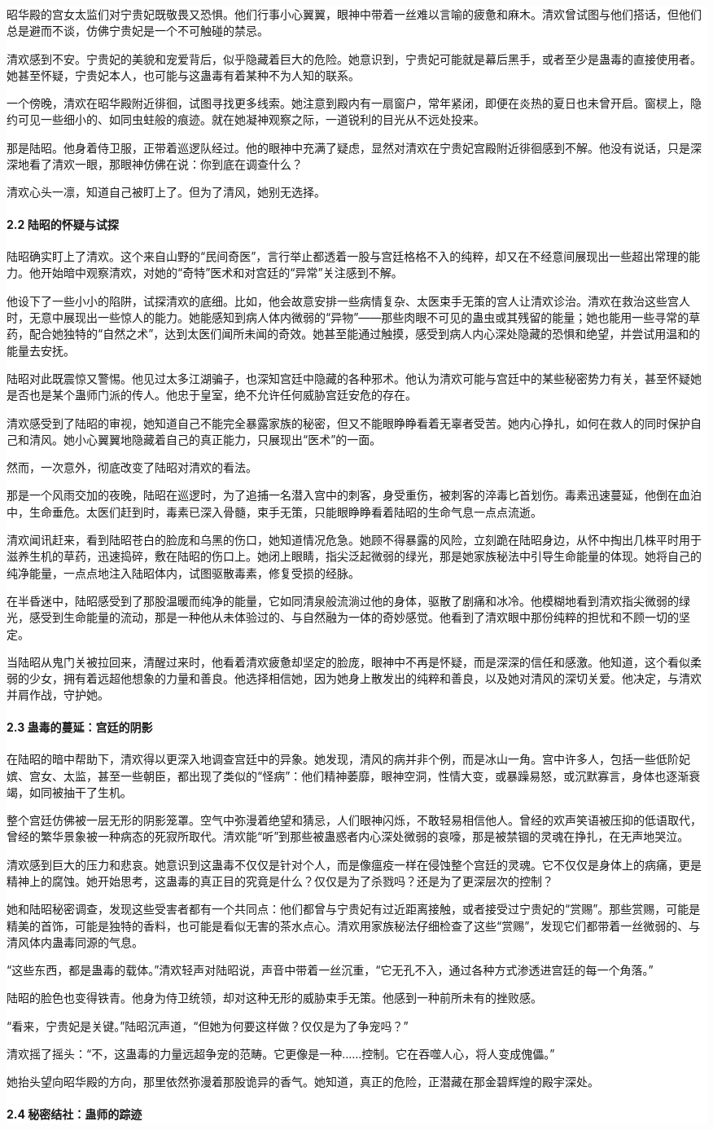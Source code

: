 昭华殿的宫女太监们对宁贵妃既敬畏又恐惧。他们行事小心翼翼，眼神中带着一丝难以言喻的疲惫和麻木。清欢曾试图与他们搭话，但他们总是避而不谈，仿佛宁贵妃是一个不可触碰的禁忌。

清欢感到不安。宁贵妃的美貌和宠爱背后，似乎隐藏着巨大的危险。她意识到，宁贵妃可能就是幕后黑手，或者至少是蛊毒的直接使用者。她甚至怀疑，宁贵妃本人，也可能与这蛊毒有着某种不为人知的联系。

一个傍晚，清欢在昭华殿附近徘徊，试图寻找更多线索。她注意到殿内有一扇窗户，常年紧闭，即便在炎热的夏日也未曾开启。窗棂上，隐约可见一些细小的、如同虫蛀般的痕迹。就在她凝神观察之际，一道锐利的目光从不远处投来。

那是陆昭。他身着侍卫服，正带着巡逻队经过。他的眼神中充满了疑虑，显然对清欢在宁贵妃宫殿附近徘徊感到不解。他没有说话，只是深深地看了清欢一眼，那眼神仿佛在说：你到底在调查什么？

清欢心头一凛，知道自己被盯上了。但为了清风，她别无选择。

#### 2.2 陆昭的怀疑与试探

陆昭确实盯上了清欢。这个来自山野的“民间奇医”，言行举止都透着一股与宫廷格格不入的纯粹，却又在不经意间展现出一些超出常理的能力。他开始暗中观察清欢，对她的“奇特”医术和对宫廷的“异常”关注感到不解。

他设下了一些小小的陷阱，试探清欢的底细。比如，他会故意安排一些病情复杂、太医束手无策的宫人让清欢诊治。清欢在救治这些宫人时，无意中展现出一些惊人的能力。她能感知到病人体内微弱的“异物”——那些肉眼不可见的蛊虫或其残留的能量；她也能用一些寻常的草药，配合她独特的“自然之术”，达到太医们闻所未闻的奇效。她甚至能通过触摸，感受到病人内心深处隐藏的恐惧和绝望，并尝试用温和的能量去安抚。

陆昭对此既震惊又警惕。他见过太多江湖骗子，也深知宫廷中隐藏的各种邪术。他认为清欢可能与宫廷中的某些秘密势力有关，甚至怀疑她是否也是某个蛊师门派的传人。他忠于皇室，绝不允许任何威胁宫廷安危的存在。

清欢感受到了陆昭的审视，她知道自己不能完全暴露家族的秘密，但又不能眼睁睁看着无辜者受苦。她内心挣扎，如何在救人的同时保护自己和清风。她小心翼翼地隐藏着自己的真正能力，只展现出“医术”的一面。

然而，一次意外，彻底改变了陆昭对清欢的看法。

那是一个风雨交加的夜晚，陆昭在巡逻时，为了追捕一名潜入宫中的刺客，身受重伤，被刺客的淬毒匕首划伤。毒素迅速蔓延，他倒在血泊中，生命垂危。太医们赶到时，毒素已深入骨髓，束手无策，只能眼睁睁看着陆昭的生命气息一点点流逝。

清欢闻讯赶来，看到陆昭苍白的脸庞和乌黑的伤口，她知道情况危急。她顾不得暴露的风险，立刻跪在陆昭身边，从怀中掏出几株平时用于滋养生机的草药，迅速捣碎，敷在陆昭的伤口上。她闭上眼睛，指尖泛起微弱的绿光，那是她家族秘法中引导生命能量的体现。她将自己的纯净能量，一点点地注入陆昭体内，试图驱散毒素，修复受损的经脉。

在半昏迷中，陆昭感受到了那股温暖而纯净的能量，它如同清泉般流淌过他的身体，驱散了剧痛和冰冷。他模糊地看到清欢指尖微弱的绿光，感受到生命能量的流动，那是一种他从未体验过的、与自然融为一体的奇妙感觉。他看到了清欢眼中那份纯粹的担忧和不顾一切的坚定。

当陆昭从鬼门关被拉回来，清醒过来时，他看着清欢疲惫却坚定的脸庞，眼神中不再是怀疑，而是深深的信任和感激。他知道，这个看似柔弱的少女，拥有着远超他想象的力量和善良。他选择相信她，因为她身上散发出的纯粹和善良，以及她对清风的深切关爱。他决定，与清欢并肩作战，守护她。

#### 2.3 蛊毒的蔓延：宫廷的阴影

在陆昭的暗中帮助下，清欢得以更深入地调查宫廷中的异象。她发现，清风的病并非个例，而是冰山一角。宫中许多人，包括一些低阶妃嫔、宫女、太监，甚至一些朝臣，都出现了类似的“怪病”：他们精神萎靡，眼神空洞，性情大变，或暴躁易怒，或沉默寡言，身体也逐渐衰竭，如同被抽干了生机。

整个宫廷仿佛被一层无形的阴影笼罩。空气中弥漫着绝望和猜忌，人们眼神闪烁，不敢轻易相信他人。曾经的欢声笑语被压抑的低语取代，曾经的繁华景象被一种病态的死寂所取代。清欢能“听”到那些被蛊惑者内心深处微弱的哀嚎，那是被禁锢的灵魂在挣扎，在无声地哭泣。

清欢感到巨大的压力和悲哀。她意识到这蛊毒不仅仅是针对个人，而是像瘟疫一样在侵蚀整个宫廷的灵魂。它不仅仅是身体上的病痛，更是精神上的腐蚀。她开始思考，这蛊毒的真正目的究竟是什么？仅仅是为了杀戮吗？还是为了更深层次的控制？

她和陆昭秘密调查，发现这些受害者都有一个共同点：他们都曾与宁贵妃有过近距离接触，或者接受过宁贵妃的“赏赐”。那些赏赐，可能是精美的首饰，可能是独特的香料，也可能是看似无害的茶水点心。清欢用家族秘法仔细检查了这些“赏赐”，发现它们都带着一丝微弱的、与清风体内蛊毒同源的气息。

“这些东西，都是蛊毒的载体。”清欢轻声对陆昭说，声音中带着一丝沉重，“它无孔不入，通过各种方式渗透进宫廷的每一个角落。”

陆昭的脸色也变得铁青。他身为侍卫统领，却对这种无形的威胁束手无策。他感到一种前所未有的挫败感。

“看来，宁贵妃是关键。”陆昭沉声道，“但她为何要这样做？仅仅是为了争宠吗？”

清欢摇了摇头：“不，这蛊毒的力量远超争宠的范畴。它更像是一种……控制。它在吞噬人心，将人变成傀儡。”

她抬头望向昭华殿的方向，那里依然弥漫着那股诡异的香气。她知道，真正的危险，正潜藏在那金碧辉煌的殿宇深处。

#### 2.4 秘密结社：蛊师的踪迹
